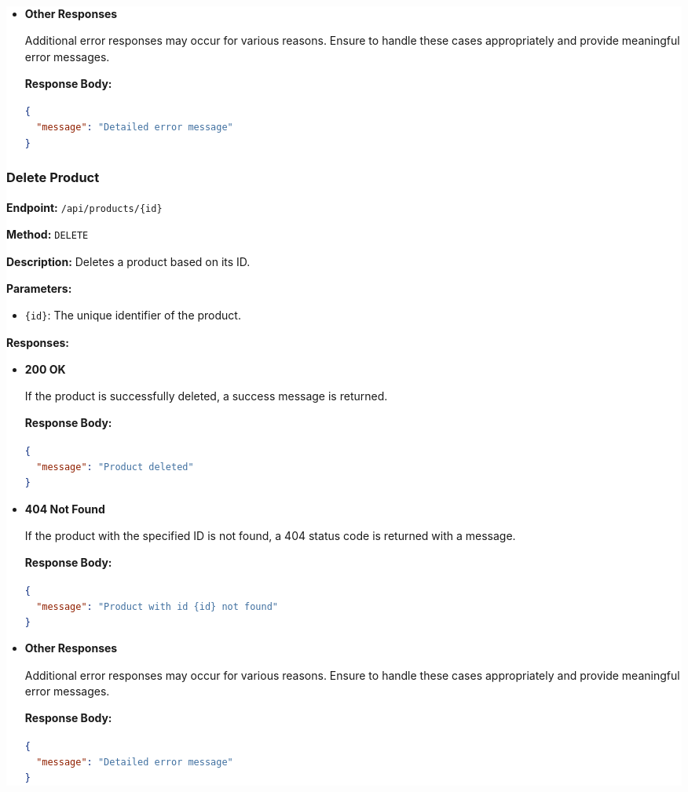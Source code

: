 - **Other Responses**

  Additional error responses may occur for various reasons. Ensure to handle these cases appropriately and provide meaningful error messages.

  **Response Body:**

  ```json
  {
    "message": "Detailed error message"
  }
  ```

### Delete Product

**Endpoint:** `/api/products/{id}`

**Method:** `DELETE`

**Description:** Deletes a product based on its ID.

**Parameters:**

- `{id}`: The unique identifier of the product.

**Responses:**

- **200 OK**

  If the product is successfully deleted, a success message is returned.

  **Response Body:**

  ```json
  {
    "message": "Product deleted"
  }
  ```

- **404 Not Found**

  If the product with the specified ID is not found, a 404 status code is returned with a message.

  **Response Body:**

  ```json
  {
    "message": "Product with id {id} not found"
  }
  ```

- **Other Responses**

  Additional error responses may occur for various reasons. Ensure to handle these cases appropriately and provide meaningful error messages.

  **Response Body:**

  ```json
  {
    "message": "Detailed error message"
  }
  ```
  